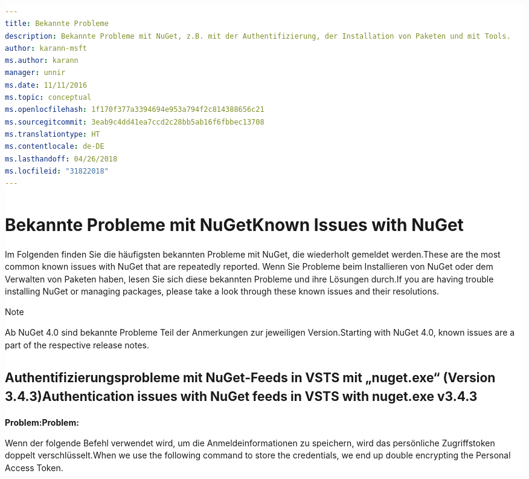 ```yaml
---
title: Bekannte Probleme
description: Bekannte Probleme mit NuGet, z.B. mit der Authentifizierung, der Installation von Paketen und mit Tools.
author: karann-msft
ms.author: karann
manager: unnir
ms.date: 11/11/2016
ms.topic: conceptual
ms.openlocfilehash: 1f170f377a3394694e953a794f2c814388656c21
ms.sourcegitcommit: 3eab9c4dd41ea7ccd2c28bb5ab16f6fbbec13708
ms.translationtype: HT
ms.contentlocale: de-DE
ms.lasthandoff: 04/26/2018
ms.locfileid: "31822018"
---
```

# <a name="known-issues-with-nuget"></a><span data-ttu-id="d22a1-103">Bekannte Probleme mit NuGet</span><span class="sxs-lookup"><span data-stu-id="d22a1-103">Known Issues with NuGet</span></span>

<span data-ttu-id="d22a1-104">Im Folgenden finden Sie die häufigsten bekannten Probleme mit NuGet, die wiederholt gemeldet werden.</span><span class="sxs-lookup"><span data-stu-id="d22a1-104">These are the most common known issues with NuGet that are repeatedly reported.</span></span> <span data-ttu-id="d22a1-105">Wenn Sie Probleme beim Installieren von NuGet oder dem Verwalten von Paketen haben, lesen Sie sich diese bekannten Probleme und ihre Lösungen durch.</span><span class="sxs-lookup"><span data-stu-id="d22a1-105">If you are having trouble installing NuGet or managing packages, please take a look through these known issues and their resolutions.</span></span>

> [!Note]
> <span data-ttu-id="d22a1-106">Ab NuGet 4.0 sind bekannte Probleme Teil der Anmerkungen zur jeweiligen Version.</span><span class="sxs-lookup"><span data-stu-id="d22a1-106">Starting with NuGet 4.0, known issues are a part of the respective release notes.</span></span>

## <a name="authentication-issues-with-nuget-feeds-in-vsts-with-nugetexe-v343"></a><span data-ttu-id="d22a1-107">Authentifizierungsprobleme mit NuGet-Feeds in VSTS mit „nuget.exe“ (Version 3.4.3)</span><span class="sxs-lookup"><span data-stu-id="d22a1-107">Authentication issues with NuGet feeds in VSTS with nuget.exe v3.4.3</span></span>

<span data-ttu-id="d22a1-108">**Problem:**</span><span class="sxs-lookup"><span data-stu-id="d22a1-108">**Problem:**</span></span>

<span data-ttu-id="d22a1-109">Wenn der folgende Befehl verwendet wird, um die Anmeldeinformationen zu speichern, wird das persönliche Zugriffstoken doppelt verschlüsselt.</span><span class="sxs-lookup"><span data-stu-id="d22a1-109">When we use the following command to store the credentials, we end up double encrypting the Personal Access Token.</span></span>
